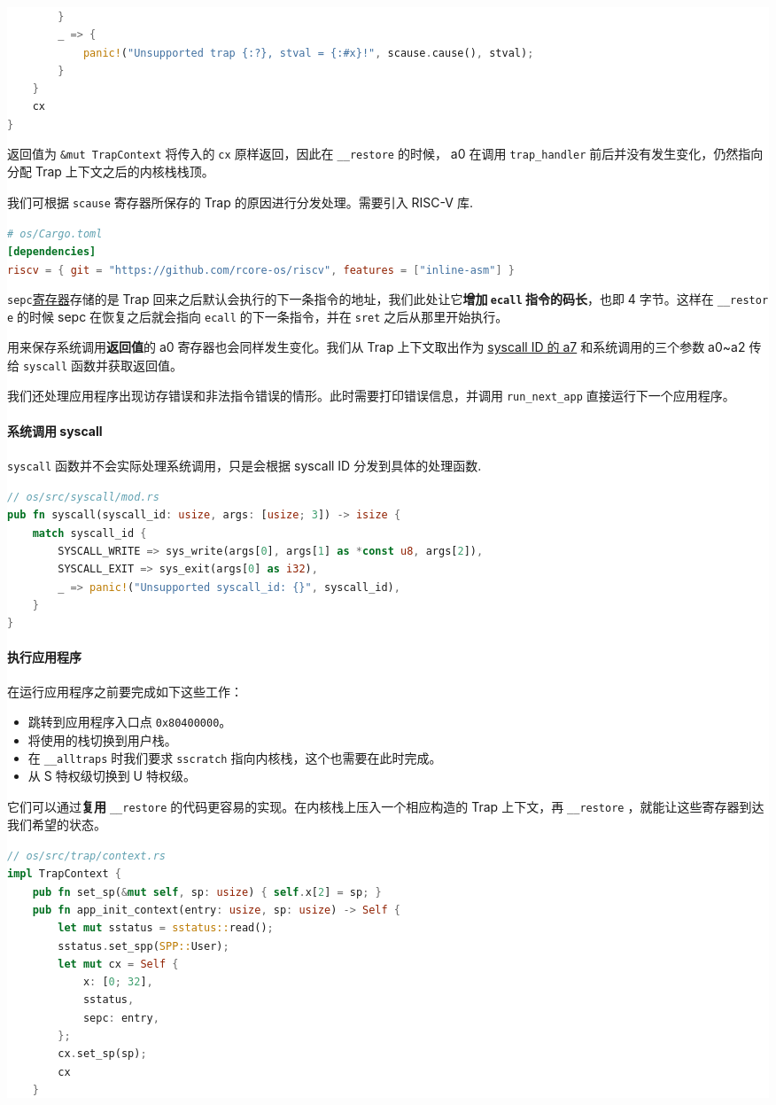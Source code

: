 ```rust
        }
        _ => {
            panic!("Unsupported trap {:?}, stval = {:#x}!", scause.cause(), stval);
        }
    }
    cx
}
```

返回值为 `&mut TrapContext` 将传入的 `cx` 原样返回，因此在 `__restore` 的时候， a0 在调用 `trap_handler` 前后并没有发生变化，仍然指向分配 Trap 上下文之后的内核栈栈顶。

我们可根据 `scause` 寄存器所保存的 Trap 的原因进行分发处理。需要引入 RISC-V 库.

```toml
# os/Cargo.toml
[dependencies]
riscv = { git = "https://github.com/rcore-os/riscv", features = ["inline-asm"] }
```

`sepc`[寄存器](#TrapCSR)存储的是 Trap 回来之后默认会执行的下一条指令的地址，我们此处让它**增加 `ecall` 指令的码长**，也即 4 字节。这样在 `__restore` 的时候 sepc 在恢复之后就会指向 `ecall` 的下一条指令，并在 `sret` 之后从那里开始执行。

用来保存系统调用**返回值**的 a0 寄存器也会同样发生变化。我们从 Trap 上下文取出作为 [syscall ID 的 a7](#a7) 和系统调用的三个参数 a0~a2 传给 `syscall` 函数并获取返回值。

我们还处理应用程序出现访存错误和非法指令错误的情形。此时需要打印错误信息，并调用 `run_next_app` 直接运行下一个应用程序。

#### 系统调用 syscall

`syscall` 函数并不会实际处理系统调用，只是会根据 syscall ID 分发到具体的处理函数.

```rust
// os/src/syscall/mod.rs
pub fn syscall(syscall_id: usize, args: [usize; 3]) -> isize {
    match syscall_id {
        SYSCALL_WRITE => sys_write(args[0], args[1] as *const u8, args[2]),
        SYSCALL_EXIT => sys_exit(args[0] as i32),
        _ => panic!("Unsupported syscall_id: {}", syscall_id),
    }
}
```

#### 执行应用程序

在运行应用程序之前要完成如下这些工作：

- 跳转到应用程序入口点 `0x80400000`。
- 将使用的栈切换到用户栈。
- 在 `__alltraps` 时我们要求 `sscratch` 指向内核栈，这个也需要在此时完成。
- 从 S 特权级切换到 U 特权级。

它们可以通过**复用** `__restore` 的代码更容易的实现。在内核栈上压入一个相应构造的 Trap 上下文，再 `__restore` ，就能让这些寄存器到达我们希望的状态。

```rust
// os/src/trap/context.rs
impl TrapContext {
    pub fn set_sp(&mut self, sp: usize) { self.x[2] = sp; }
    pub fn app_init_context(entry: usize, sp: usize) -> Self {
        let mut sstatus = sstatus::read();
        sstatus.set_spp(SPP::User);
        let mut cx = Self {
            x: [0; 32],
            sstatus,
            sepc: entry,
        };
        cx.set_sp(sp);
        cx
    }
```